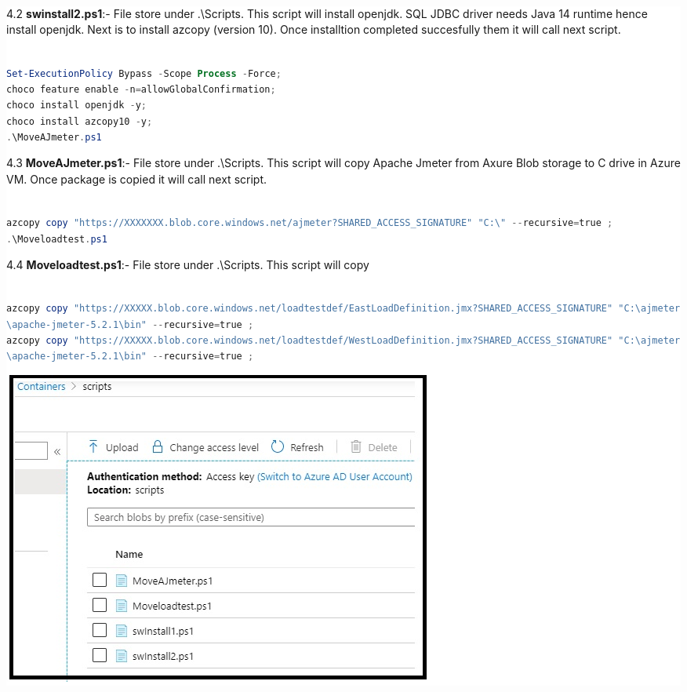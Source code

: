 4.2 **swinstall2.ps1**:- File store under .\Scripts\. This script will install openjdk. SQL JDBC driver needs Java 14 runtime hence install openjdk. Next is to install azcopy (version 10). Once installtion completed succesfully them it will call next script. 

```PowerShell

Set-ExecutionPolicy Bypass -Scope Process -Force;
choco feature enable -n=allowGlobalConfirmation;
choco install openjdk -y;
choco install azcopy10 -y;
.\MoveAJmeter.ps1
```

4.3 **MoveAJmeter.ps1**:- File store under .\Scripts\. This script will copy Apache Jmeter from Axure Blob storage to C drive in Azure VM. Once package is copied it will call next script.  

```PowerShell

azcopy copy "https://XXXXXXX.blob.core.windows.net/ajmeter?SHARED_ACCESS_SIGNATURE" "C:\" --recursive=true ;
.\Moveloadtest.ps1
```

4.4 **Moveloadtest.ps1**:- File store under .\Scripts\. This script will copy 

```PowerShell

azcopy copy "https://XXXXX.blob.core.windows.net/loadtestdef/EastLoadDefinition.jmx?SHARED_ACCESS_SIGNATURE" "C:\ajmeter\apache-jmeter-5.2.1\bin" --recursive=true ;
azcopy copy "https://XXXXX.blob.core.windows.net/loadtestdef/WestLoadDefinition.jmx?SHARED_ACCESS_SIGNATURE" "C:\ajmeter\apache-jmeter-5.2.1\bin" --recursive=true ;  
```

![Scripts_storage](/images/Script_Storage.jpg)
